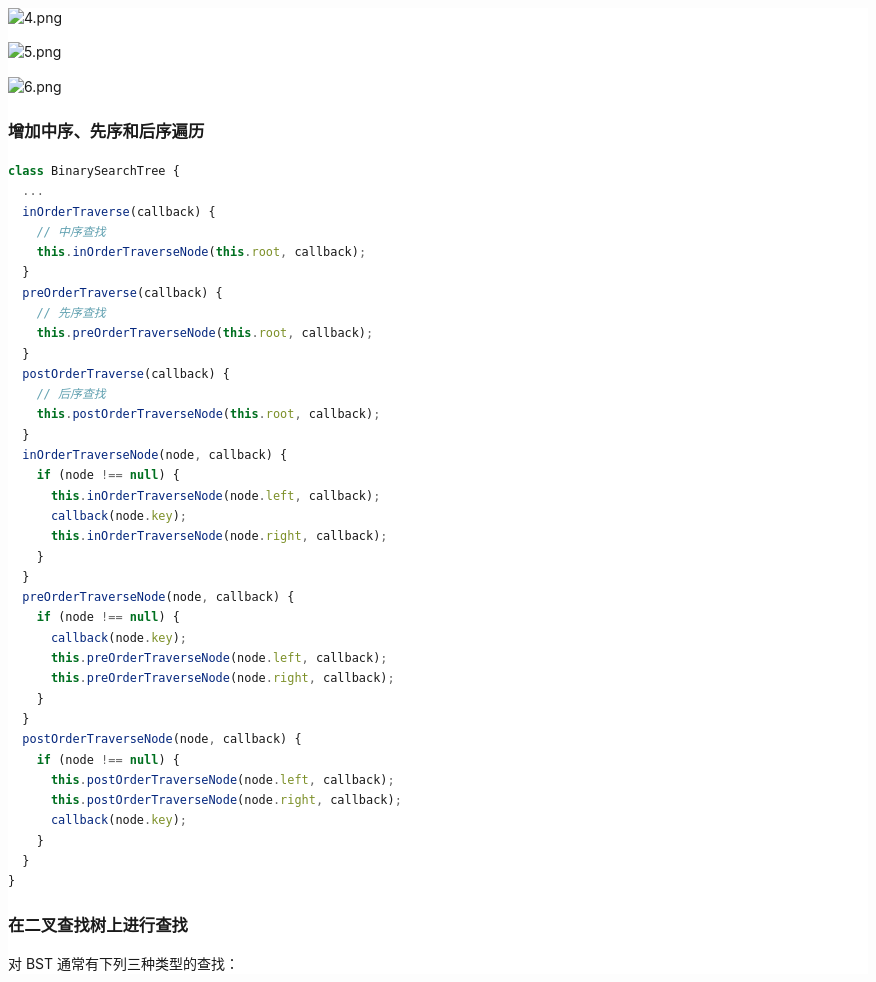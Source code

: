 ![4.png](https://p3-juejin.byteimg.com/tos-cn-i-k3u1fbpfcp/5bb20df7aad544c3a0c772ef15072111~tplv-k3u1fbpfcp-watermark.image)

![5.png](https://p3-juejin.byteimg.com/tos-cn-i-k3u1fbpfcp/7101b15a68194e239b30e40b14c6949a~tplv-k3u1fbpfcp-watermark.image)

![6.png](https://p6-juejin.byteimg.com/tos-cn-i-k3u1fbpfcp/29f243f09ff24e41ae6f43521c14ddb8~tplv-k3u1fbpfcp-watermark.image)

### 增加中序、先序和后序遍历

```js
class BinarySearchTree {
  ...
  inOrderTraverse(callback) {
    // 中序查找
    this.inOrderTraverseNode(this.root, callback);
  }
  preOrderTraverse(callback) {
    // 先序查找
    this.preOrderTraverseNode(this.root, callback);
  }
  postOrderTraverse(callback) {
    // 后序查找
    this.postOrderTraverseNode(this.root, callback);
  }
  inOrderTraverseNode(node, callback) {
    if (node !== null) {
      this.inOrderTraverseNode(node.left, callback);
      callback(node.key);
      this.inOrderTraverseNode(node.right, callback);
    }
  }
  preOrderTraverseNode(node, callback) {
    if (node !== null) {
      callback(node.key);
      this.preOrderTraverseNode(node.left, callback);
      this.preOrderTraverseNode(node.right, callback);
    }
  }
  postOrderTraverseNode(node, callback) {
    if (node !== null) {
      this.postOrderTraverseNode(node.left, callback);
      this.postOrderTraverseNode(node.right, callback);
      callback(node.key);
    }
  }
}
```

### 在二叉查找树上进行查找

对 BST 通常有下列三种类型的查找：
